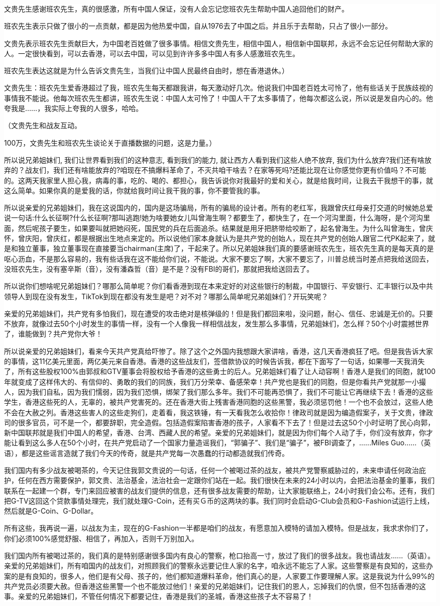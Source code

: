 文贵先生感谢班农先生，真的很感激，所有中国人保证，没有人会忘记您班农先生帮助中国人追回他们的财产。

班农先生表示只做了很小的一点贡献，都是因为他热爱中国，自从1976去了中国之后。并且乐于去帮助，只占了很小一部分。

文贵先表示班农先生贡献巨大，为中国老百姓做了很多事情。相信文贵先生，相信中国人，相信新中国联邦，永远不会忘记任何帮助大家的人。一定很快看到，可以去香港，可以去中国，可以见到许许多多中国人有多人感激班农先生。

班农先生表达这就是为什么告诉文贵先生，当我们让中国人民最终自由时，想在香港退休。）

文贵先生：班农先生爱香港超过了我，班农先生每天都跟我讲，每天激动好几次。他说我们中国老百姓太可怜了，他有些话关于民族歧视的事情我不能说。他每次班农先生都讲，班农先生说：中国人太可怜了！中国人干了太多事情了，他每次都这么说，所以说是发自内心的。他夸我是……，我实际上夸我的人很多，哈哈。

（文贵先生和战友互动。

100万，文贵先生和班农先生谈论关于直播数据的问题，这是力量。）

所以说兄弟姐妹们, 我们让世界看到我们的这种意志, 看到我们的能力, 就让西方人看到我们这些人绝不放弃, 我们为什么放弃?我们还有啥放弃的？战友们，我们还有啥能放弃的?咱现在不搞爆料革命了，不灭共咱干啥去？在家等死吗?还能比现在让你感觉你更有价值吗？不可能的。这两天我家里人担心我，病毒的事，吃的、喝的、都担心，我告诉说你对我最好的爱和关心，就是给我时间，让我去干我想干的事，就这么简单。如果你真的是爱我的话，你就给我时间让我干我的事，你不要管我的事。




所以说亲爱的兄弟姐妹们，我在这说国内的，国内是这场骗局，所有的骗局的设计者。所有的老红军，我跟曾庆红母亲打交道的时候她总爱说一句话:什么长征啊?什么长征啊?那叫逃跑!她为啥要她女儿叫曾海生啊？都要生了，都快生了，在一个河沟里面，什么海呀，是个河沟里面，然后呢孩子要生，如果要叫就把她闷死，国民党的兵在后面追杀。结果就是用牙把脐带给咬断了，起名曾海生。为什么叫曾海生，曾庆怀，曾庆阳，曾庆红，都是根据出生地点来定的。所以说他们家本身就认为是共产党的创始人，现在共产党的创始人跟官二代PK起来了，就是和独立董事，独立董事现在直接要当chairman(主席)了，干起来了。所以兄弟姐妹我们真的要感谢班农先生，班农先生真的是每天真的是呕心沥血，不是那么容易的，我有些话我在这不能给你们说，不能说。大家不要忘了啊，大家不要忘了，川普总统当时差点把我给送回去，没班农先生，没有塞辛斯（音），没有潘森哲（音）是不是？没有FBI的哥们，那就把我给送回去了。




所以说你们想啥呢兄弟姐妹们？哪那么简单呢？你们看香港到现在本来定好的对这些银行的制裁，中国银行、平安银行、汇丰银行以及中共领导人到现在没有发生，TikTok到现在都没有发生是吧？对不对？哪那么简单呢兄弟姐妹们？开玩笑呢？




亲爱的兄弟姐妹们，共产党有多怕我们，现在遭受的攻击绝对是核弹级的！但是我们都回来啦，没问题，耐心、信任、忠诚是无价的。只要不放弃，就像过去50个小时发生的事情一样，没有一个人像我一样相信战友，发生那么多事情，兄弟姐妹们，怎么样？50个小时震撼世界了，谁能做到？共产党你大爷！

所以说亲爱的兄弟姐妹们，看来今天共产党真给吓惨了。除了这个之外国内我想跟大家讲啥，香港，这几天香港疯狂了吧。但是我告诉大家的事情，这11亿美元里面，两亿美元来自香港。香港的这些战友们，签借款协议的时候告诉我，都在下面写了一句话，如果哪一天我消失了，所有这些股权100%由郭叔和GTV董事会将股权给予香港的这些勇士的后人。兄弟姐妹们看了让人动容啊！香港人是我们的同胞，就100年就变成了这样伟大的、有信仰的、勇敢的我们的同族，我们万分荣幸、备感荣幸！共产党也是我们的同胞，但是你看共产党就那一小撮人，因为我们自私，因为我们懦弱，因为我们恐惧，绑架了我们那么多年。我们不可能再恐惧了，我们不可能让它再继续下去！香港的这些学生，香港这些死的人，无辜的，被共产党害死的。还在香港大街上残害香港同胞的这些黑警，我必须惩罚他！一个也不会放过，这些人绝不会在大赦之列。香港这些害人的这些走狗们，走着看，我这铁锤，有一天看我怎么收拾你！律政司就是因为编造假案子，关于文贵，律政司的很多官员，可不是一个，都要辞职，完全造假。包括造假案陷害香港的孩子，人家看不下去了！但是过去这50个小时证明了民心向郭，新中国联邦就是我们中国人的希望，香港、台湾、西藏人民的希望。亲爱的兄弟姐妹们，就是因为你们每个人动了手，你们没有放弃，你才能让看到这么多人在50个小时，在共产党启动了一个国家力量造谣我们，“郭骗子”、我们是“骗子”，被FBI调查了，......Miles Guo……（英语），都是这些谣言造就了我们今天的传奇，就是共产党每一次愚蠢的行动都造就我们传奇。




我们国内有多少战友被喝茶的，今天记住我郭文贵说的一句话，任何一个被喝过茶的战友，被共产党警察威胁过的，未来申请任何政治庇护，任何在西方需要保护，郭文贵、法治基金，法治社会一定跟你们站在一起。我们很快在未来的24小时以内，会把法治基金的董事，我们联系在一起建一个群，专门来回应被害的战友们提供的信息，还有很多战友需要的帮助，让大家能联络上，24小时我们会公布。还有，我们把G-TV这回这个贷款事情处理完，我们就处理G-Coin，还有买Ｇ币的这两块的事。我们同时会启动G-Club会员和G-Fashion试运行上线，然后就是G-Coin、G-Dollar。




所有这些，我再说一遍，以战友为主，现在的G-Fashion一半都是咱们的战友，有愿意加入模特的请加入模特。但是战友，我求求你们了，你们必须100%感觉舒服、相信了，再加入，否则千万别加入。




我们国内所有被喝过茶的，我们真的是特别感谢很多国内有良心的警察，枪口抬高一寸，放过了我们的很多战友。我也请战友......（英语）。亲爱的兄弟姐妹们，所有咱国内的战友们，对照顾我们的警察永远要记住人家的名字，咱永远不能忘了人家。这些警察是有良知的，这些办案的是有良知的，很多人，他们是有父母、孩子的，他们都知道爆料革命，他们真心的是，人家要工作要理解人家。这是我说为什么99%的共产党员必须要大赦。但香港这些黑警一个也不能放过他们！亲爱的兄弟姐妹们，记住我们的恩人，忘掉我们的仇恨，但不包括香港的这事。亲爱的兄弟姐妹们，不管任何情况下都要记住，香港是我们的圣城，香港这些孩子太不容易了！

